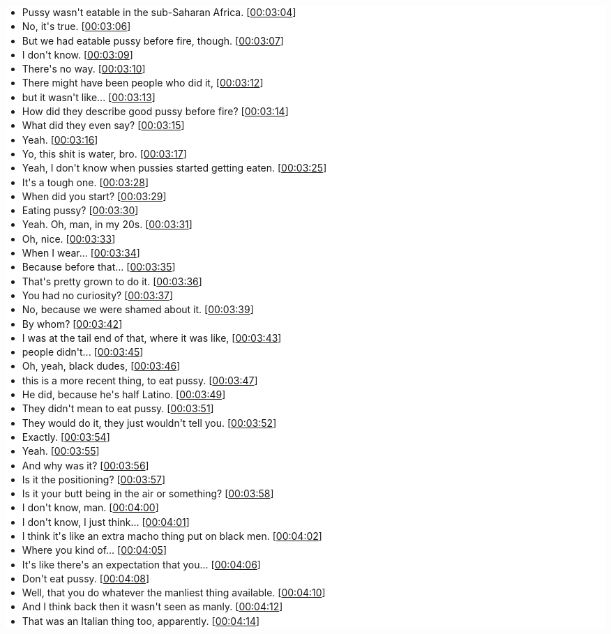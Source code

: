 *  Pussy wasn't eatable in the sub-Saharan Africa. [[00:03:04](https://www.youtube.com/watch?v=BTLGAs5Ymkk&t=184.18s)]
*  No, it's true. [[00:03:06](https://www.youtube.com/watch?v=BTLGAs5Ymkk&t=186.38s)]
*  But we had eatable pussy before fire, though. [[00:03:07](https://www.youtube.com/watch?v=BTLGAs5Ymkk&t=187.78s)]
*  I don't know. [[00:03:09](https://www.youtube.com/watch?v=BTLGAs5Ymkk&t=189.88s)]
*  There's no way. [[00:03:10](https://www.youtube.com/watch?v=BTLGAs5Ymkk&t=190.98s)]
*  There might have been people who did it, [[00:03:12](https://www.youtube.com/watch?v=BTLGAs5Ymkk&t=192.08s)]
*  but it wasn't like... [[00:03:13](https://www.youtube.com/watch?v=BTLGAs5Ymkk&t=193.18s)]
*  How did they describe good pussy before fire? [[00:03:14](https://www.youtube.com/watch?v=BTLGAs5Ymkk&t=194.28s)]
*  What did they even say? [[00:03:15](https://www.youtube.com/watch?v=BTLGAs5Ymkk&t=195.72s)]
*  Yeah. [[00:03:16](https://www.youtube.com/watch?v=BTLGAs5Ymkk&t=196.82s)]
*  Yo, this shit is water, bro. [[00:03:17](https://www.youtube.com/watch?v=BTLGAs5Ymkk&t=197.82s)]
*  Yeah, I don't know when pussies started getting eaten. [[00:03:25](https://www.youtube.com/watch?v=BTLGAs5Ymkk&t=205.1s)]
*  It's a tough one. [[00:03:28](https://www.youtube.com/watch?v=BTLGAs5Ymkk&t=208.2s)]
*  When did you start? [[00:03:29](https://www.youtube.com/watch?v=BTLGAs5Ymkk&t=209.3s)]
*  Eating pussy? [[00:03:30](https://www.youtube.com/watch?v=BTLGAs5Ymkk&t=210.4s)]
*  Yeah. Oh, man, in my 20s. [[00:03:31](https://www.youtube.com/watch?v=BTLGAs5Ymkk&t=211.5s)]
*  Oh, nice. [[00:03:33](https://www.youtube.com/watch?v=BTLGAs5Ymkk&t=213.5s)]
*  When I wear... [[00:03:34](https://www.youtube.com/watch?v=BTLGAs5Ymkk&t=214.6s)]
*  Because before that... [[00:03:35](https://www.youtube.com/watch?v=BTLGAs5Ymkk&t=215.7s)]
*  That's pretty grown to do it. [[00:03:36](https://www.youtube.com/watch?v=BTLGAs5Ymkk&t=216.8s)]
*  You had no curiosity? [[00:03:37](https://www.youtube.com/watch?v=BTLGAs5Ymkk&t=217.9s)]
*  No, because we were shamed about it. [[00:03:39](https://www.youtube.com/watch?v=BTLGAs5Ymkk&t=219.0s)]
*  By whom? [[00:03:42](https://www.youtube.com/watch?v=BTLGAs5Ymkk&t=222.0s)]
*  I was at the tail end of that, where it was like, [[00:03:43](https://www.youtube.com/watch?v=BTLGAs5Ymkk&t=223.1s)]
*  people didn't... [[00:03:45](https://www.youtube.com/watch?v=BTLGAs5Ymkk&t=225.52s)]
*  Oh, yeah, black dudes, [[00:03:46](https://www.youtube.com/watch?v=BTLGAs5Ymkk&t=226.62s)]
*  this is a more recent thing, to eat pussy. [[00:03:47](https://www.youtube.com/watch?v=BTLGAs5Ymkk&t=227.72s)]
*  He did, because he's half Latino. [[00:03:49](https://www.youtube.com/watch?v=BTLGAs5Ymkk&t=229.82s)]
*  They didn't mean to eat pussy. [[00:03:51](https://www.youtube.com/watch?v=BTLGAs5Ymkk&t=231.42000000000002s)]
*  They would do it, they just wouldn't tell you. [[00:03:52](https://www.youtube.com/watch?v=BTLGAs5Ymkk&t=232.42000000000002s)]
*  Exactly. [[00:03:54](https://www.youtube.com/watch?v=BTLGAs5Ymkk&t=234.45999999999998s)]
*  Yeah. [[00:03:55](https://www.youtube.com/watch?v=BTLGAs5Ymkk&t=235.56s)]
*  And why was it? [[00:03:56](https://www.youtube.com/watch?v=BTLGAs5Ymkk&t=236.66s)]
*  Is it the positioning? [[00:03:57](https://www.youtube.com/watch?v=BTLGAs5Ymkk&t=237.76s)]
*  Is it your butt being in the air or something? [[00:03:58](https://www.youtube.com/watch?v=BTLGAs5Ymkk&t=238.85999999999999s)]
*  I don't know, man. [[00:04:00](https://www.youtube.com/watch?v=BTLGAs5Ymkk&t=240.45999999999998s)]
*  I don't know, I just think... [[00:04:01](https://www.youtube.com/watch?v=BTLGAs5Ymkk&t=241.56s)]
*  I think it's like an extra macho thing put on black men. [[00:04:02](https://www.youtube.com/watch?v=BTLGAs5Ymkk&t=242.66s)]
*  Where you kind of... [[00:04:05](https://www.youtube.com/watch?v=BTLGAs5Ymkk&t=245.78s)]
*  It's like there's an expectation that you... [[00:04:06](https://www.youtube.com/watch?v=BTLGAs5Ymkk&t=246.88s)]
*  Don't eat pussy. [[00:04:08](https://www.youtube.com/watch?v=BTLGAs5Ymkk&t=248.98s)]
*  Well, that you do whatever the manliest thing available. [[00:04:10](https://www.youtube.com/watch?v=BTLGAs5Ymkk&t=250.07999999999998s)]
*  And I think back then it wasn't seen as manly. [[00:04:12](https://www.youtube.com/watch?v=BTLGAs5Ymkk&t=252.57999999999998s)]
*  That was an Italian thing too, apparently. [[00:04:14](https://www.youtube.com/watch?v=BTLGAs5Ymkk&t=254.68s)]